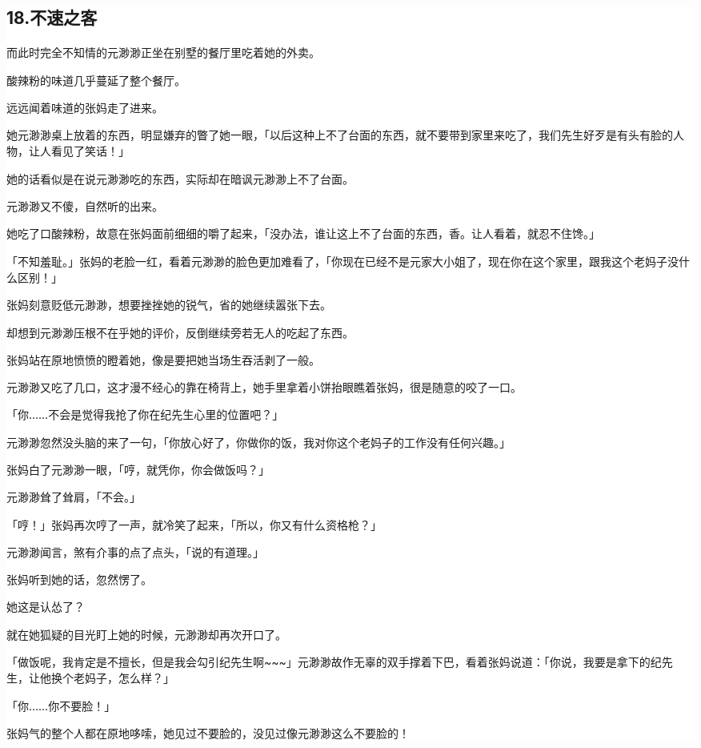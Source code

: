 ## 18.不速之客
而此时完全不知情的元渺渺正坐在别墅的餐厅里吃着她的外卖。


酸辣粉的味道几乎蔓延了整个餐厅。


远远闻着味道的张妈走了进来。


她元渺渺桌上放着的东西，明显嫌弃的瞥了她一眼，「以后这种上不了台面的东西，就不要带到家里来吃了，我们先生好歹是有头有脸的人物，让人看见了笑话！」


她的话看似是在说元渺渺吃的东西，实际却在暗讽元渺渺上不了台面。


元渺渺又不傻，自然听的出来。


她吃了口酸辣粉，故意在张妈面前细细的嚼了起来，「没办法，谁让这上不了台面的东西，香。让人看着，就忍不住馋。」


「不知羞耻。」张妈的老脸一红，看着元渺渺的脸色更加难看了，「你现在已经不是元家大小姐了，现在你在这个家里，跟我这个老妈子没什么区别！」


张妈刻意贬低元渺渺，想要挫挫她的锐气，省的她继续嚣张下去。


却想到元渺渺压根不在乎她的评价，反倒继续旁若无人的吃起了东西。


张妈站在原地愤愤的瞪着她，像是要把她当场生吞活剥了一般。


元渺渺又吃了几口，这才漫不经心的靠在椅背上，她手里拿着小饼抬眼瞧着张妈，很是随意的咬了一口。


「你……不会是觉得我抢了你在纪先生心里的位置吧？」


元渺渺忽然没头脑的来了一句，「你放心好了，你做你的饭，我对你这个老妈子的工作没有任何兴趣。」


张妈白了元渺渺一眼，「哼，就凭你，你会做饭吗？」


元渺渺耸了耸肩，「不会。」


「哼！」张妈再次哼了一声，就冷笑了起来，「所以，你又有什么资格枪？」


元渺渺闻言，煞有介事的点了点头，「说的有道理。」


张妈听到她的话，忽然愣了。


她这是认怂了？


就在她狐疑的目光盯上她的时候，元渺渺却再次开口了。


「做饭呢，我肯定是不擅长，但是我会勾引纪先生啊~~~」元渺渺故作无辜的双手撑着下巴，看着张妈说道：「你说，我要是拿下的纪先生，让他换个老妈子，怎么样？」


「你……你不要脸！」


张妈气的整个人都在原地哆嗦，她见过不要脸的，没见过像元渺渺这么不要脸的！
